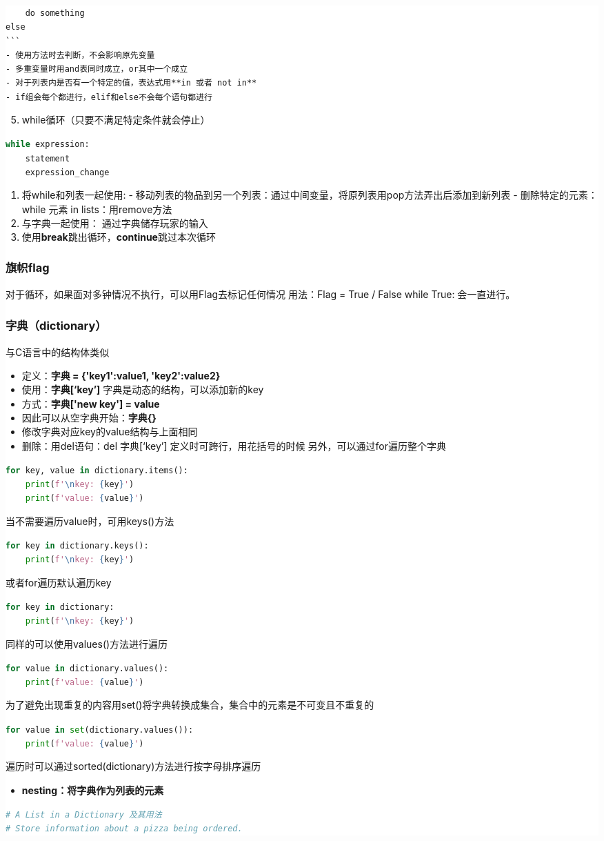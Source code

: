 		do something
	else
	```
	- 使用方法时去判断，不会影响原先变量
	- 多重变量时用and表同时成立，or其中一个成立
	- 对于列表内是否有一个特定的值，表达式用**in 或者 not in**
	- if组会每个都进行，elif和else不会每个语句都进行
5. while循环（只要不满足特定条件就会停止）
```python
while expression:
	statement
	expression_change
```
  1. 将while和列表一起使用:
	- 移动列表的物品到另一个列表：通过中间变量，将原列表用pop方法弄出后添加到新列表
	- 删除特定的元素：while 元素 in lists：用remove方法
  2. 与字典一起使用：
	通过字典储存玩家的输入
  3. 使用**break**跳出循环，**continue**跳过本次循环

### 旗帜flag
对于循环，如果面对多钟情况不执行，可以用Flag去标记任何情况
用法：Flag = True / False
while True: 会一直进行。

### 字典（dictionary）
与C语言中的结构体类似
- 定义：**字典 = {'key1':value1, 'key2':value2}**
- 使用：**字典[‘key’]**
字典是动态的结构，可以添加新的key
- 方式：**字典['new key'] = value**
- 因此可以从空字典开始：**字典{}**
- 修改字典对应key的value结构与上面相同
- 删除：用del语句：del 字典[‘key’]
定义时可跨行，用花括号的时候
另外，可以通过for遍历整个字典
```python
for key, value in dictionary.items():
	print(f'\nkey: {key}')
	print(f'value: {value}')
```
当不需要遍历value时，可用keys()方法
```python
for key in dictionary.keys():
	print(f'\nkey: {key}')
```
或者for遍历默认遍历key
```python
for key in dictionary:
	print(f'\nkey: {key}')
```
同样的可以使用values()方法进行遍历
```python
for value in dictionary.values():
	print(f'value: {value}')
```
为了避免出现重复的内容用set()将字典转换成集合，集合中的元素是不可变且不重复的
```python
for value in set(dictionary.values()):
	print(f'value: {value}')
```
遍历时可以通过sorted(dictionary)方法进行按字母排序遍历
- **nesting：将字典作为列表的元素**
```python
# A List in a Dictionary 及其用法  
# Store information about a pizza being ordered.  
```